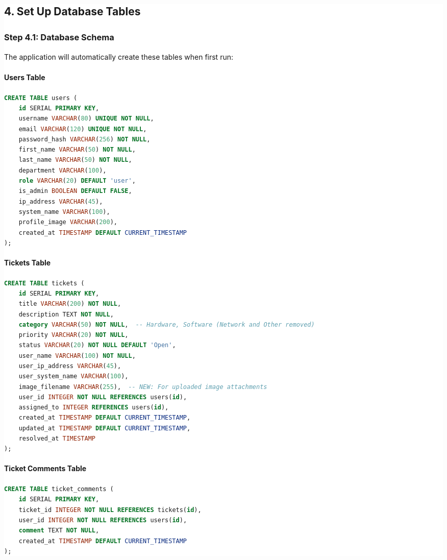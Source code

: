 ## 4. Set Up Database Tables

### Step 4.1: Database Schema
The application will automatically create these tables when first run:

#### Users Table
```sql
CREATE TABLE users (
    id SERIAL PRIMARY KEY,
    username VARCHAR(80) UNIQUE NOT NULL,
    email VARCHAR(120) UNIQUE NOT NULL,
    password_hash VARCHAR(256) NOT NULL,
    first_name VARCHAR(50) NOT NULL,
    last_name VARCHAR(50) NOT NULL,
    department VARCHAR(100),
    role VARCHAR(20) DEFAULT 'user',
    is_admin BOOLEAN DEFAULT FALSE,
    ip_address VARCHAR(45),
    system_name VARCHAR(100),
    profile_image VARCHAR(200),
    created_at TIMESTAMP DEFAULT CURRENT_TIMESTAMP
);
```

#### Tickets Table
```sql
CREATE TABLE tickets (
    id SERIAL PRIMARY KEY,
    title VARCHAR(200) NOT NULL,
    description TEXT NOT NULL,
    category VARCHAR(50) NOT NULL,  -- Hardware, Software (Network and Other removed)
    priority VARCHAR(20) NOT NULL,
    status VARCHAR(20) NOT NULL DEFAULT 'Open',
    user_name VARCHAR(100) NOT NULL,
    user_ip_address VARCHAR(45),
    user_system_name VARCHAR(100),
    image_filename VARCHAR(255),  -- NEW: For uploaded image attachments
    user_id INTEGER NOT NULL REFERENCES users(id),
    assigned_to INTEGER REFERENCES users(id),
    created_at TIMESTAMP DEFAULT CURRENT_TIMESTAMP,
    updated_at TIMESTAMP DEFAULT CURRENT_TIMESTAMP,
    resolved_at TIMESTAMP
);
```

#### Ticket Comments Table
```sql
CREATE TABLE ticket_comments (
    id SERIAL PRIMARY KEY,
    ticket_id INTEGER NOT NULL REFERENCES tickets(id),
    user_id INTEGER NOT NULL REFERENCES users(id),
    comment TEXT NOT NULL,
    created_at TIMESTAMP DEFAULT CURRENT_TIMESTAMP
);
```
